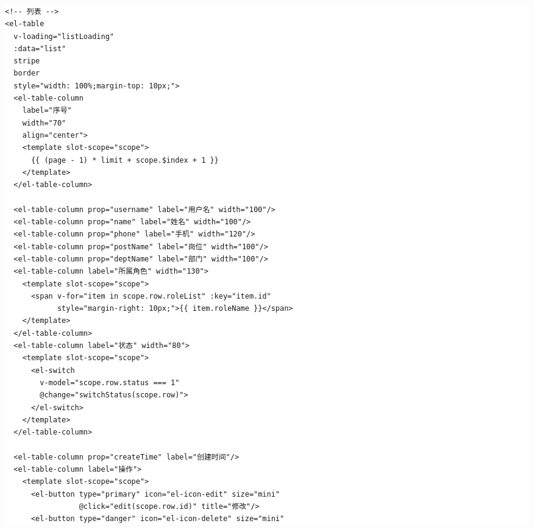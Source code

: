 ```vue
<!-- 列表 -->
<el-table
  v-loading="listLoading"
  :data="list"
  stripe
  border
  style="width: 100%;margin-top: 10px;">
  <el-table-column
    label="序号"
    width="70"
    align="center">
    <template slot-scope="scope">
      {{ (page - 1) * limit + scope.$index + 1 }}
    </template>
  </el-table-column>

  <el-table-column prop="username" label="用户名" width="100"/>
  <el-table-column prop="name" label="姓名" width="100"/>
  <el-table-column prop="phone" label="手机" width="120"/>
  <el-table-column prop="postName" label="岗位" width="100"/>
  <el-table-column prop="deptName" label="部门" width="100"/>
  <el-table-column label="所属角色" width="130">
    <template slot-scope="scope">
      <span v-for="item in scope.row.roleList" :key="item.id" 
            style="margin-right: 10px;">{{ item.roleName }}</span>
    </template>
  </el-table-column>
  <el-table-column label="状态" width="80">
    <template slot-scope="scope">
      <el-switch
        v-model="scope.row.status === 1"
        @change="switchStatus(scope.row)">
      </el-switch>
    </template>
  </el-table-column>

  <el-table-column prop="createTime" label="创建时间"/>
  <el-table-column label="操作">
    <template slot-scope="scope">
      <el-button type="primary" icon="el-icon-edit" size="mini" 
                 @click="edit(scope.row.id)" title="修改"/>
      <el-button type="danger" icon="el-icon-delete" size="mini" 
